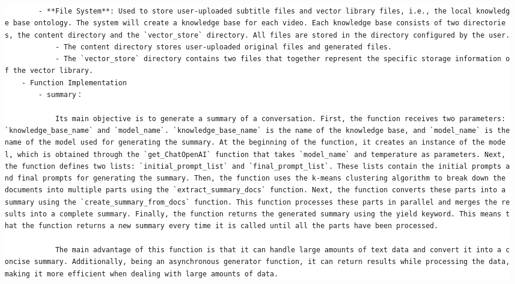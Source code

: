             - **File System**: Used to store user-uploaded subtitle files and vector library files, i.e., the local knowledge base ontology. The system will create a knowledge base for each video. Each knowledge base consists of two directories, the content directory and the `vector_store` directory. All files are stored in the directory configured by the user.
                - The content directory stores user-uploaded original files and generated files.
                - The `vector_store` directory contains two files that together represent the specific storage information of the vector library.
        - Function Implementation
            - summary：
                
                Its main objective is to generate a summary of a conversation. First, the function receives two parameters: `knowledge_base_name` and `model_name`. `knowledge_base_name` is the name of the knowledge base, and `model_name` is the name of the model used for generating the summary. At the beginning of the function, it creates an instance of the model, which is obtained through the `get_ChatOpenAI` function that takes `model_name` and temperature as parameters. Next, the function defines two lists: `initial_prompt_list` and `final_prompt_list`. These lists contain the initial prompts and final prompts for generating the summary. Then, the function uses the k-means clustering algorithm to break down the documents into multiple parts using the `extract_summary_docs` function. Next, the function converts these parts into a summary using the `create_summary_from_docs` function. This function processes these parts in parallel and merges the results into a complete summary. Finally, the function returns the generated summary using the yield keyword. This means that the function returns a new summary every time it is called until all the parts have been processed.
                
                The main advantage of this function is that it can handle large amounts of text data and convert it into a concise summary. Additionally, being an asynchronous generator function, it can return results while processing the data, making it more efficient when dealing with large amounts of data.
                
